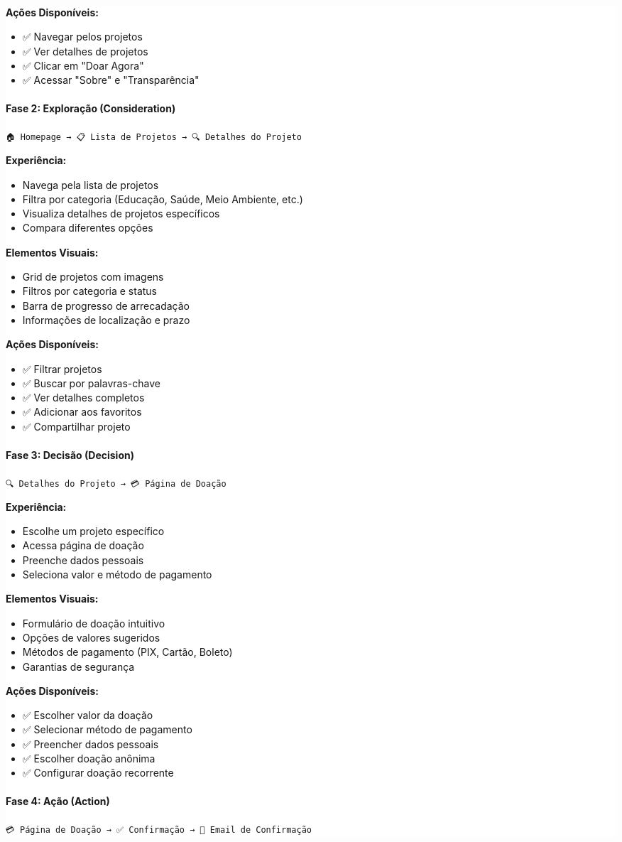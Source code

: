 **Ações Disponíveis:**
- ✅ Navegar pelos projetos
- ✅ Ver detalhes de projetos
- ✅ Clicar em "Doar Agora"
- ✅ Acessar "Sobre" e "Transparência"

#### **Fase 2: Exploração (Consideration)**
```
🏠 Homepage → 📋 Lista de Projetos → 🔍 Detalhes do Projeto
```

**Experiência:**
- Navega pela lista de projetos
- Filtra por categoria (Educação, Saúde, Meio Ambiente, etc.)
- Visualiza detalhes de projetos específicos
- Compara diferentes opções

**Elementos Visuais:**
- Grid de projetos com imagens
- Filtros por categoria e status
- Barra de progresso de arrecadação
- Informações de localização e prazo

**Ações Disponíveis:**
- ✅ Filtrar projetos
- ✅ Buscar por palavras-chave
- ✅ Ver detalhes completos
- ✅ Adicionar aos favoritos
- ✅ Compartilhar projeto

#### **Fase 3: Decisão (Decision)**
```
🔍 Detalhes do Projeto → 💳 Página de Doação
```

**Experiência:**
- Escolhe um projeto específico
- Acessa página de doação
- Preenche dados pessoais
- Seleciona valor e método de pagamento

**Elementos Visuais:**
- Formulário de doação intuitivo
- Opções de valores sugeridos
- Métodos de pagamento (PIX, Cartão, Boleto)
- Garantias de segurança

**Ações Disponíveis:**
- ✅ Escolher valor da doação
- ✅ Selecionar método de pagamento
- ✅ Preencher dados pessoais
- ✅ Escolher doação anônima
- ✅ Configurar doação recorrente

#### **Fase 4: Ação (Action)**
```
💳 Página de Doação → ✅ Confirmação → 📧 Email de Confirmação
```
